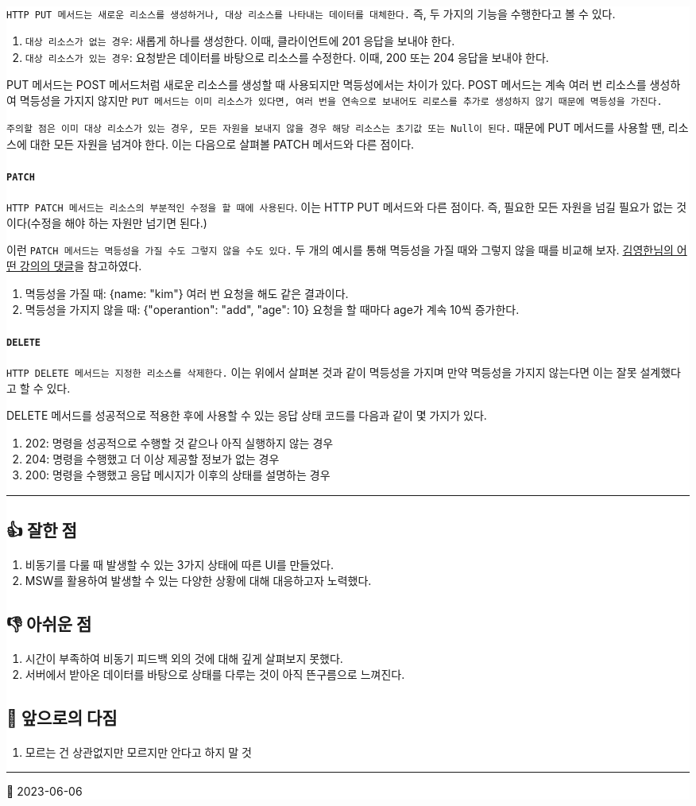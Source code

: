 `HTTP PUT 메서드는 새로운 리소스를 생성하거나, 대상 리소스를 나타내는 데이터를 대체한다.` 즉, 두 가지의 기능을 수행한다고 볼 수 있다.

1. `대상 리소스가 없는 경우`: 새롭게 하나를 생성한다. 이때, 클라이언트에 201 응답을 보내야 한다.
2. `대상 리소스가 있는 경우`: 요청받은 데이터를 바탕으로 리소스를 수정한다. 이때, 200 또는 204 응답을 보내야 한다.

PUT 메서드는 POST 메서드처럼 새로운 리소스를 생성할 때 사용되지만 멱등성에서는 차이가 있다. POST 메서드는 계속 여러 번 리소스를 생성하여 멱등성을 가지지 않지만 `PUT 메서드는 이미 리소스가 있다면, 여러 번을 연속으로 보내어도 리로스를 추가로 생성하지 않기 때문에 멱등성을 가진다.`

`주의할 점은 이미 대상 리소스가 있는 경우, 모든 자원을 보내지 않을 경우 해당 리소스는 초기값 또는 Null이 된다.` 때문에 PUT 메서드를 사용할 땐, 리소스에 대한 모든 자원을 넘겨야 한다. 이는 다음으로 살펴볼 PATCH 메서드와 다른 점이다.

#### `PATCH`

`HTTP PATCH 메서드는 리소스의 부분적인 수정을 할 때에 사용된다`. 이는 HTTP PUT 메서드와 다른 점이다. 즉, 필요한 모든 자원을 넘길 필요가 없는 것이다(수정을 해야 하는 자원만 넘기면 된다.)

이런 `PATCH 메서드는 멱등성을 가질 수도 그렇지 않을 수도 있다.` 두 개의 예시를 통해 멱등성을 가질 때와 그렇지 않을 때를 비교해 보자. [김영한님의 어떤 강의의 댓글](https://www.inflearn.com/questions/110644/patch-%EB%A9%94%EC%84%9C%EB%93%9C%EA%B0%80-%EB%A9%B1%EB%93%B1%EC%9D%B4-%EC%95%84%EB%8B%8C-%EC%9D%B4%EC%9C%A0)을 참고하였다.

1. 멱등성을 가질 때: {name: "kim"} 여러 번 요청을 해도 같은 결과이다.
2. 멱등성을 가지지 않을 때: {"operantion": "add", "age": 10} 요청을 할 때마다 age가 계속 10씩 증가한다.

#### `DELETE`

`HTTP DELETE 메서드는 지정한 리소스를 삭제한다.` 이는 위에서 살펴본 것과 같이 멱등성을 가지며 만약 멱등성을 가지지 않는다면 이는 잘못 설계했다고 할 수 있다.

DELETE 메서드를 성공적으로 적용한 후에 사용할 수 있는 응답 상태 코드를 다음과 같이 몇 가지가 있다.

1. 202: 명령을 성공적으로 수행할 것 같으나 아직 실행하지 않는 경우
2. 204: 명령을 수행했고 더 이상 제공할 정보가 없는 경우
3. 200: 명령을 수행했고 응답 메시지가 이후의 상태를 설명하는 경우

---

## 👍 잘한 점

1. 비동기를 다룰 때 발생할 수 있는 3가지 상태에 따른 UI를 만들었다.
2. MSW를 활용하여 발생할 수 있는 다양한 상황에 대해 대응하고자 노력했다.

## 👎 아쉬운 점

1. 시간이 부족하여 비동기 피드백 외의 것에 대해 깊게 살펴보지 못했다.
2. 서버에서 받아온 데이터를 바탕으로 상태를 다루는 것이 아직 뜬구름으로 느껴진다.

## 👊 앞으로의 다짐

1. 모르는 건 상관없지만 모르지만 안다고 하지 말 것

---

📅 2023-06-06
